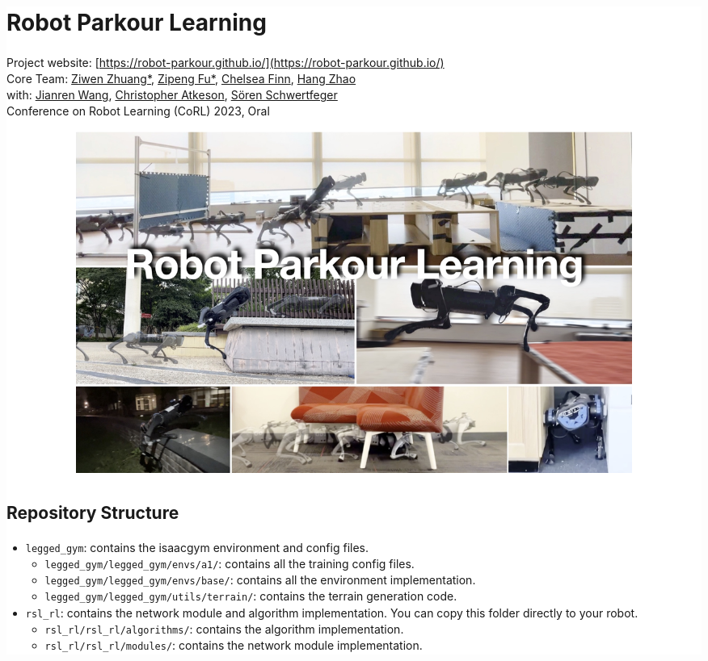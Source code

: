# Robot Parkour Learning #
Project website: [https://robot-parkour.github.io/](https://robot-parkour.github.io/) <br>
Core Team: 
[Ziwen Zhuang*](https://ziwenzhuang.github.io/),
[Zipeng Fu*](https://zipengfu.github.io/),
[Chelsea Finn](https://ai.stanford.edu/~cbfinn/),
[Hang Zhao](https://hangzhaomit.github.io/)<br>
with:
[Jianren Wang](https://www.jianrenw.com),
[Christopher Atkeson](http://www.cs.cmu.edu/~cga/),
[Sören Schwertfeger](https://robotics.shanghaitech.edu.cn/people/soeren)<br>
Conference on Robot Learning (CoRL) 2023, Oral <br>

<p align="center">
  <img src="images/teaser.jpeg" width="80%"/>
</p>

## Repository Structure ##
* `legged_gym`: contains the isaacgym environment and config files.
    - `legged_gym/legged_gym/envs/a1/`: contains all the training config files.
    - `legged_gym/legged_gym/envs/base/`: contains all the environment implementation.
    - `legged_gym/legged_gym/utils/terrain/`: contains the terrain generation code.
* `rsl_rl`: contains the network module and algorithm implementation. You can copy this folder directly to your robot.
    - `rsl_rl/rsl_rl/algorithms/`: contains the algorithm implementation.
    - `rsl_rl/rsl_rl/modules/`: contains the network module implementation.
 